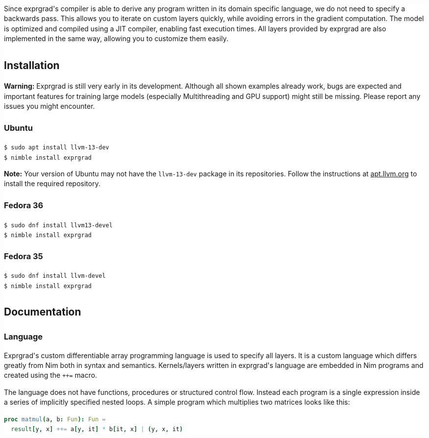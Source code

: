 Since exprgrad's compiler is able to derive any program written in its domain specific language, we do not need to specify a backwards pass.
This allows you to iterate on custom layers quickly, while avoiding errors in the gradient computation.
The model is optimized and compiled using a JIT compiler, enabling fast execution times.
All layers provided by exprgrad are also implemented in the same way, allowing you to customize them easily.

## Installation

**Warning:** Exprgrad is still very early in its development.
Although all shown examples already work, bugs are expected and important features for training large models (especially Multithreading and GPU support) might still be missing.
Please report any issues you might encounter.

### Ubuntu

```bash
$ sudo apt install llvm-13-dev
$ nimble install exprgrad
```

**Note:** Your version of Ubuntu may not have the `llvm-13-dev` package in its repositories.
Follow the instructions at [apt.llvm.org](https://apt.llvm.org/) to install the required repository.

### Fedora 36

```bash
$ sudo dnf install llvm13-devel
$ nimble install exprgrad
```

### Fedora 35

```bash
$ sudo dnf install llvm-devel
$ nimble install exprgrad
```

## Documentation

### Language

Exprgrad's custom differentiable array programming language is used to specify all layers.
It is a custom language which differs greatly from Nim both in syntax and semantics.
Kernels/layers written in exprgrad's language are embedded in Nim programs and created using the `++=` macro.

The language does not have functions, procedures or structured control flow.
Instead each program is a single expression inside a series of implicitly specified nested loops.
A simple program which multiplies two matrices looks like this:

```nim
proc matmul(a, b: Fun): Fun =
  result[y, x] ++= a[y, it] * b[it, x] | (y, x, it)
```
